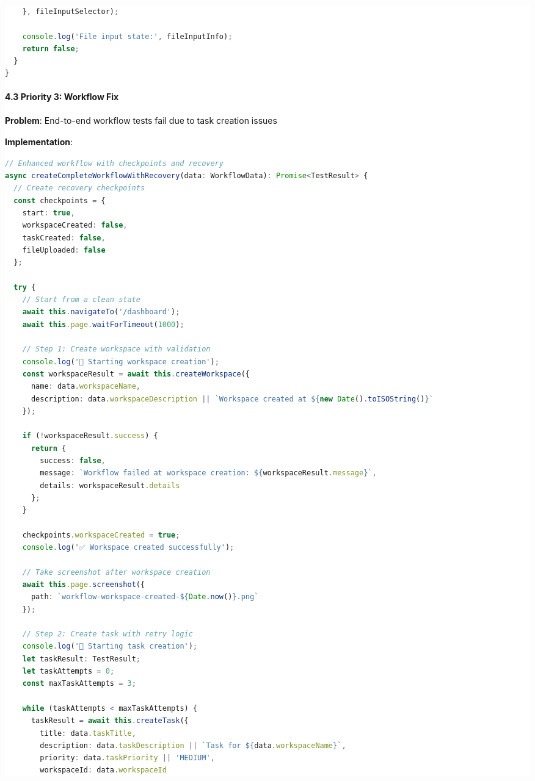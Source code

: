 ```typescript
    }, fileInputSelector);
    
    console.log('File input state:', fileInputInfo);
    return false;
  }
}
```

#### 4.3 Priority 3: Workflow Fix

**Problem**: End-to-end workflow tests fail due to task creation issues

**Implementation**:
```typescript
// Enhanced workflow with checkpoints and recovery
async createCompleteWorkflowWithRecovery(data: WorkflowData): Promise<TestResult> {
  // Create recovery checkpoints
  const checkpoints = {
    start: true,
    workspaceCreated: false,
    taskCreated: false,
    fileUploaded: false
  };
  
  try {
    // Start from a clean state
    await this.navigateTo('/dashboard');
    await this.page.waitForTimeout(1000);
    
    // Step 1: Create workspace with validation
    console.log('🎯 Starting workspace creation');
    const workspaceResult = await this.createWorkspace({
      name: data.workspaceName,
      description: data.workspaceDescription || `Workspace created at ${new Date().toISOString()}`
    });
    
    if (!workspaceResult.success) {
      return {
        success: false,
        message: `Workflow failed at workspace creation: ${workspaceResult.message}`,
        details: workspaceResult.details
      };
    }
    
    checkpoints.workspaceCreated = true;
    console.log('✅ Workspace created successfully');
    
    // Take screenshot after workspace creation
    await this.page.screenshot({
      path: `workflow-workspace-created-${Date.now()}.png`
    });
    
    // Step 2: Create task with retry logic
    console.log('🎯 Starting task creation');
    let taskResult: TestResult;
    let taskAttempts = 0;
    const maxTaskAttempts = 3;
    
    while (taskAttempts < maxTaskAttempts) {
      taskResult = await this.createTask({
        title: data.taskTitle,
        description: data.taskDescription || `Task for ${data.workspaceName}`,
        priority: data.taskPriority || 'MEDIUM',
        workspaceId: data.workspaceId
```